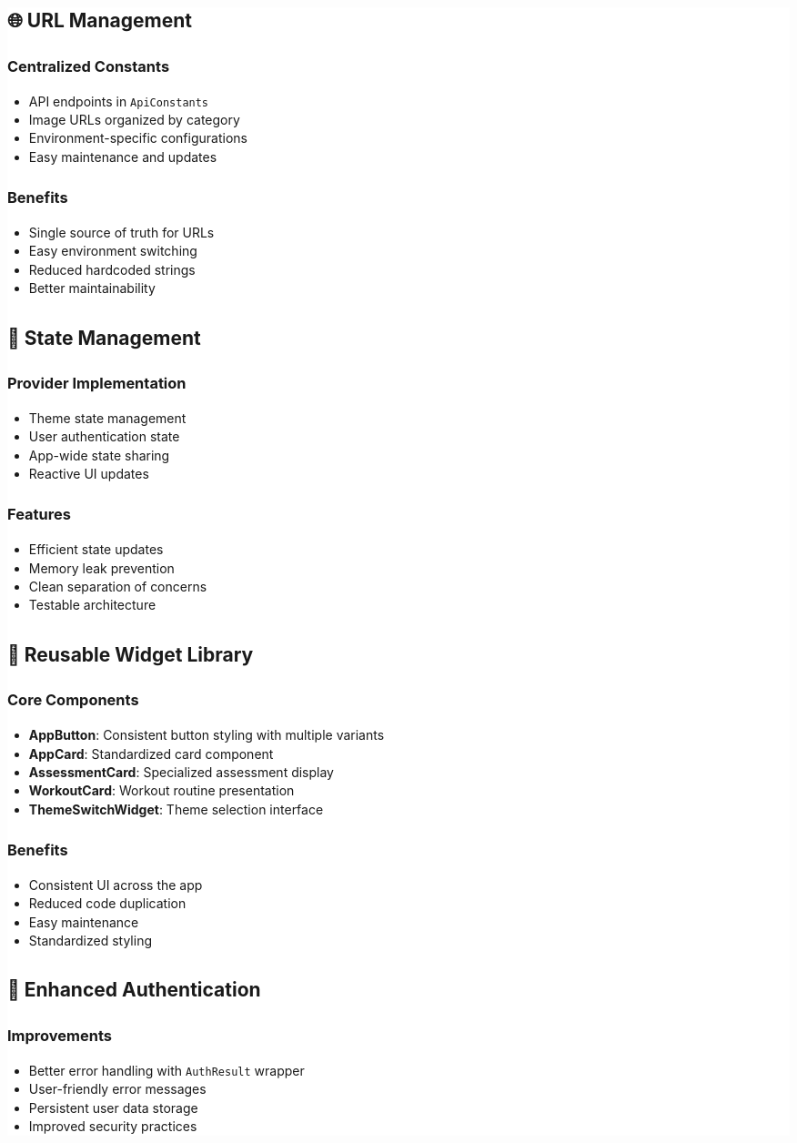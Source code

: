 ## 🌐 URL Management

### Centralized Constants
- API endpoints in `ApiConstants`
- Image URLs organized by category
- Environment-specific configurations
- Easy maintenance and updates

### Benefits
- Single source of truth for URLs
- Easy environment switching
- Reduced hardcoded strings
- Better maintainability

## 🔄 State Management

### Provider Implementation
- Theme state management
- User authentication state
- App-wide state sharing
- Reactive UI updates

### Features
- Efficient state updates
- Memory leak prevention
- Clean separation of concerns
- Testable architecture

## 🧩 Reusable Widget Library

### Core Components
- **AppButton**: Consistent button styling with multiple variants
- **AppCard**: Standardized card component
- **AssessmentCard**: Specialized assessment display
- **WorkoutCard**: Workout routine presentation
- **ThemeSwitchWidget**: Theme selection interface

### Benefits
- Consistent UI across the app
- Reduced code duplication
- Easy maintenance
- Standardized styling

## 🔐 Enhanced Authentication

### Improvements
- Better error handling with `AuthResult` wrapper
- User-friendly error messages
- Persistent user data storage
- Improved security practices
